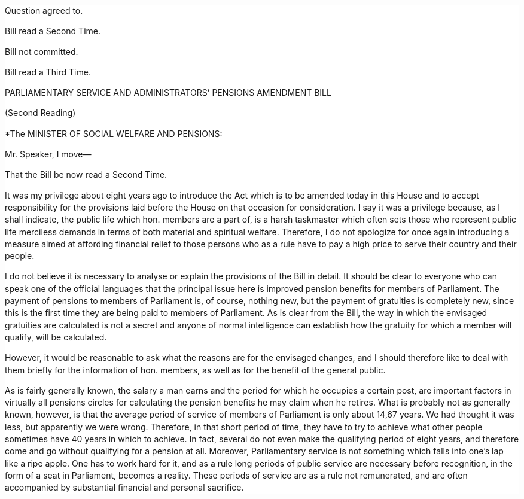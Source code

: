 <p>Question agreed to.</p>

<p>Bill read a Second Time.</p>

<p>Bill not committed.</p>

<p>Bill read a Third Time.</p>

</speech>

</debateSection>

<debateSection name="#parliamentary_service_and_administrators_pensions_amendment_bill">

<heading>PARLIAMENTARY SERVICE AND ADMINISTRATORS&#x2019; PENSIONS AMENDMENT BILL</heading>

<p>(Second Reading)</p>

<speech by="#minister_of_social_welfare_and_pensions">

<from>*The <person refersTo="hansard_za">MINISTER OF SOCIAL WELFARE AND PENSIONS</person>:</from>

<p>Mr. Speaker, I move&#x2014;</p>

<block name="quote">That the Bill be now read a Second Time.</block>

<p>It was my privilege about eight years ago to introduce the Act which is to be amended today in this House and to accept responsibility for the provisions laid before the House on that occasion for consideration. I say it was a privilege because, as I shall indicate, the public life which hon. members are a part of, is a harsh taskmaster which often sets those who represent public life merciless demands in terms of both material and spiritual welfare. Therefore, I do not apologize for once again introducing a measure aimed at affording financial relief to those persons who as a rule have to pay a high price to serve their country and their people.</p>

<p>I do not believe it is necessary to analyse or explain the provisions of the Bill in detail. It should be clear to everyone who can speak one of the official languages that the principal issue here is improved pension benefits for members of Parliament. The payment of pensions to members of Parliament is, of course, nothing new, but the payment of gratuities is completely new, since this is the first time they are being paid to members of Parliament. As is clear from the Bill, the way in which the envisaged gratuities are calculated is not a secret and anyone of normal intelligence can establish how the gratuity for which a member will qualify, will be calculated.</p>

<p><span class="col_4879-4880" refersTo="page_0835"/>However, it would be reasonable to ask what the reasons are for the envisaged changes, and I should therefore like to deal with them briefly for the information of hon. members, as well as for the benefit of the general public.</p>

<p>As is fairly generally known, the salary a man earns and the period for which he occupies a certain post, are important factors in virtually all pensions circles for calculating the pension benefits he may claim when he retires. What is probably not as generally known, however, is that the average period of service of members of Parliament is only about 14,67 years. We had thought it was less, but apparently we were wrong. Therefore, in that short period of time, they have to try to achieve what other people sometimes have 40 years in which to achieve. In fact, several do not even make the qualifying period of eight years, and therefore come and go without qualifying for a pension at all. Moreover, Parliamentary service is not something which falls into one&#x2019;s lap like a ripe apple. One has to work hard for it, and as a rule long periods of public service are necessary before recognition, in the form of a seat in Parliament, becomes a reality. These periods of service are as a rule not remunerated, and are often accompanied by substantial financial and personal sacrifice.</p>
